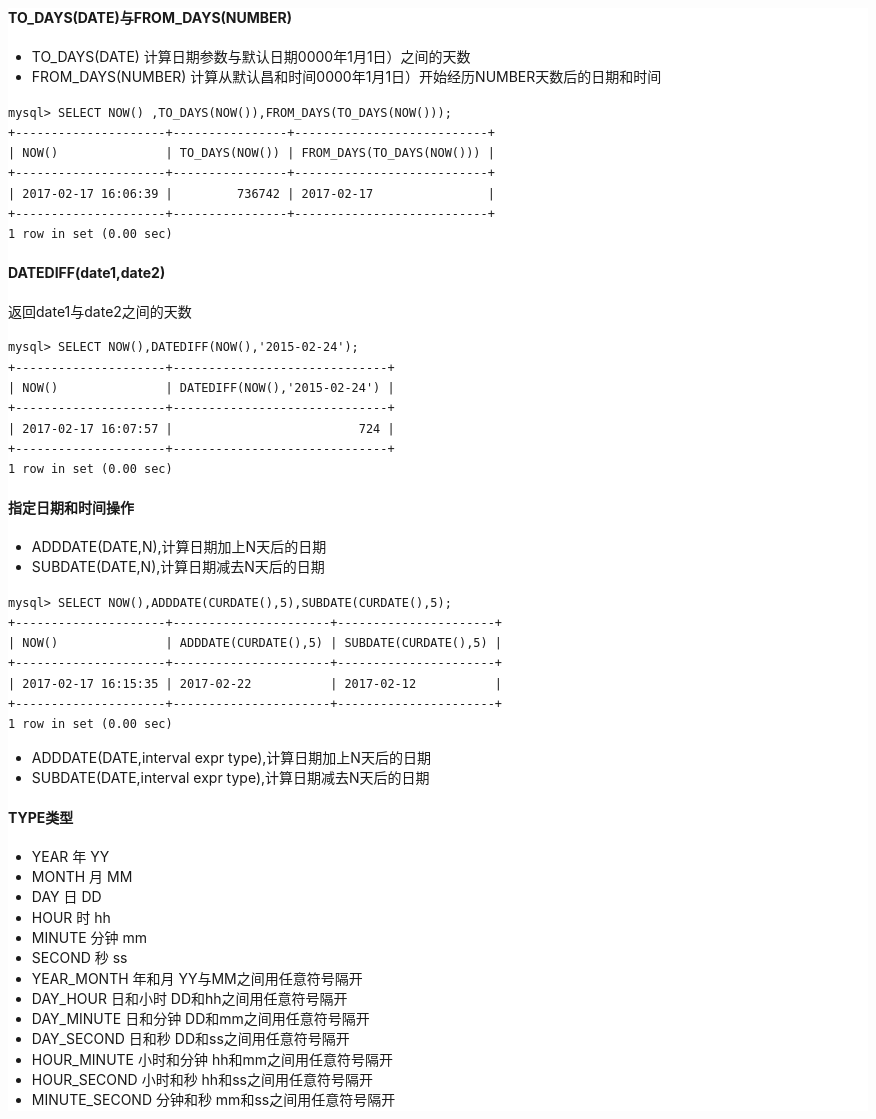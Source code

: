 #### TO_DAYS(DATE)与FROM_DAYS(NUMBER)

* TO_DAYS(DATE) 计算日期参数与默认日期0000年1月1日）之间的天数
* FROM_DAYS(NUMBER) 计算从默认昌和时间0000年1月1日）开始经历NUMBER天数后的日期和时间

```
mysql> SELECT NOW() ,TO_DAYS(NOW()),FROM_DAYS(TO_DAYS(NOW()));
+---------------------+----------------+---------------------------+
| NOW()               | TO_DAYS(NOW()) | FROM_DAYS(TO_DAYS(NOW())) |
+---------------------+----------------+---------------------------+
| 2017-02-17 16:06:39 |         736742 | 2017-02-17                |
+---------------------+----------------+---------------------------+
1 row in set (0.00 sec)

```

#### DATEDIFF(date1,date2)

返回date1与date2之间的天数

```
mysql> SELECT NOW(),DATEDIFF(NOW(),'2015-02-24');
+---------------------+------------------------------+
| NOW()               | DATEDIFF(NOW(),'2015-02-24') |
+---------------------+------------------------------+
| 2017-02-17 16:07:57 |                          724 |
+---------------------+------------------------------+
1 row in set (0.00 sec)

```

#### 指定日期和时间操作

* ADDDATE(DATE,N),计算日期加上N天后的日期
* SUBDATE(DATE,N),计算日期减去N天后的日期

```
mysql> SELECT NOW(),ADDDATE(CURDATE(),5),SUBDATE(CURDATE(),5);
+---------------------+----------------------+----------------------+
| NOW()               | ADDDATE(CURDATE(),5) | SUBDATE(CURDATE(),5) |
+---------------------+----------------------+----------------------+
| 2017-02-17 16:15:35 | 2017-02-22           | 2017-02-12           |
+---------------------+----------------------+----------------------+
1 row in set (0.00 sec)
```


* ADDDATE(DATE,interval expr type),计算日期加上N天后的日期
* SUBDATE(DATE,interval expr type),计算日期减去N天后的日期
#### TYPE类型

* YEAR 年 YY
* MONTH 月 MM
* DAY 日 DD
* HOUR 时 hh
* MINUTE 分钟 mm
* SECOND 秒 ss
* YEAR_MONTH 年和月 YY与MM之间用任意符号隔开
* DAY_HOUR 日和小时 DD和hh之间用任意符号隔开
* DAY_MINUTE 日和分钟 DD和mm之间用任意符号隔开
* DAY_SECOND 日和秒 DD和ss之间用任意符号隔开
* HOUR_MINUTE 小时和分钟  hh和mm之间用任意符号隔开
* HOUR_SECOND 小时和秒 hh和ss之间用任意符号隔开
* MINUTE_SECOND  分钟和秒 mm和ss之间用任意符号隔开
